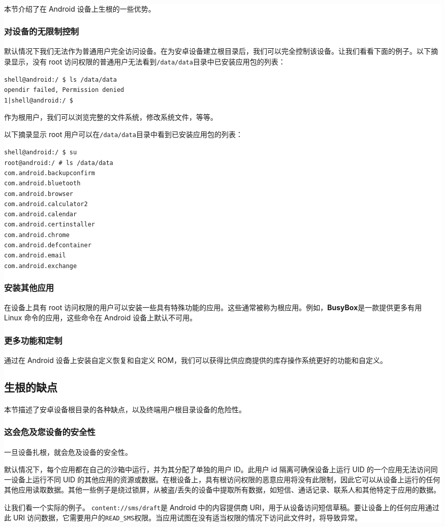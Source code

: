 本节介绍了在 Android 设备上生根的一些优势。

### 对设备的无限制控制

默认情况下我们无法作为普通用户完全访问设备。在为安卓设备建立根目录后，我们可以完全控制该设备。让我们看看下面的例子。以下摘录显示，没有 root 访问权限的普通用户无法看到`/data/data`目录中已安装应用包的列表：

```
shell@android:/ $ ls /data/data
opendir failed, Permission denied
1|shell@android:/ $

```

作为根用户，我们可以浏览完整的文件系统，修改系统文件，等等。

以下摘录显示 root 用户可以在`/data/data`目录中看到已安装应用包的列表：

```
shell@android:/ $ su
root@android:/ # ls /data/data
com.android.backupconfirm
com.android.bluetooth
com.android.browser
com.android.calculator2
com.android.calendar
com.android.certinstaller
com.android.chrome
com.android.defcontainer
com.android.email
com.android.exchange

```

### 安装其他应用

在设备上具有 root 访问权限的用户可以安装一些具有特殊功能的应用。这些通常被称为根应用。例如，**BusyBox**是一款提供更多有用 Linux 命令的应用，这些命令在 Android 设备上默认不可用。

### 更多功能和定制

通过在 Android 设备上安装自定义恢复和自定义 ROM，我们可以获得比供应商提供的库存操作系统更好的功能和自定义。

## 生根的缺点

本节描述了安卓设备根目录的各种缺点，以及终端用户根目录设备的危险性。

### 这会危及您设备的安全性

一旦设备扎根，就会危及设备的安全性。

默认情况下，每个应用都在自己的沙箱中运行，并为其分配了单独的用户 ID。此用户 id 隔离可确保设备上运行 UID 的一个应用无法访问同一设备上运行不同 UID 的其他应用的资源或数据。在根设备上，具有根访问权限的恶意应用将没有此限制，因此它可以从设备上运行的任何其他应用读取数据。其他一些例子是绕过锁屏，从被盗/丢失的设备中提取所有数据，如短信、通话记录、联系人和其他特定于应用的数据。

让我们看一个实际的例子。 `content://sms/draft`是 Android 中的内容提供商 URI，用于从设备访问短信草稿。要让设备上的任何应用通过此 URI 访问数据，它需要用户的`READ_SMS`权限。当应用试图在没有适当权限的情况下访问此文件时，将导致异常。
